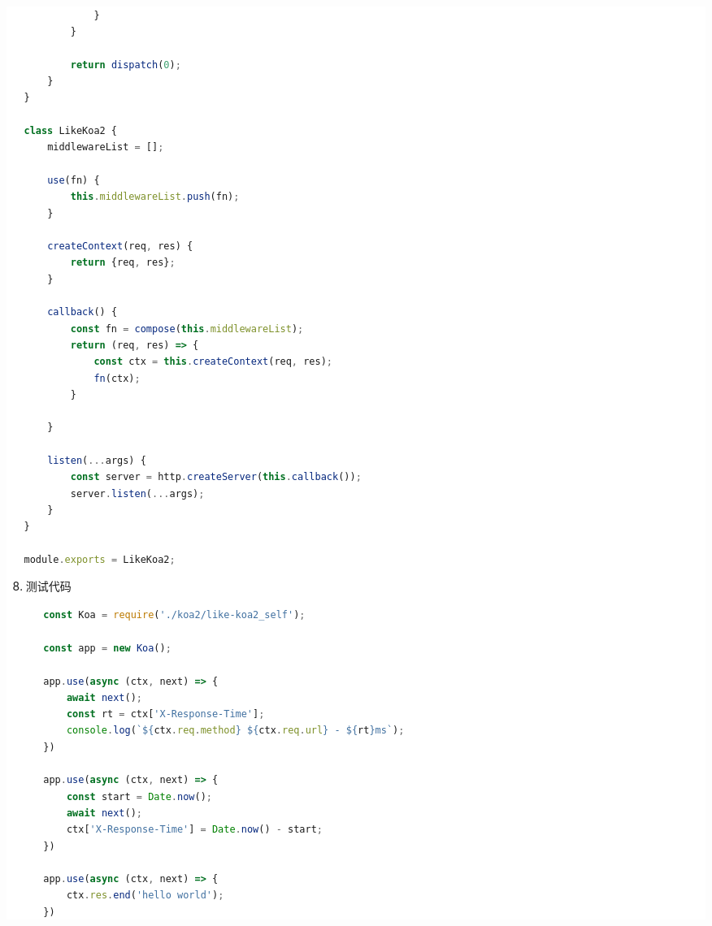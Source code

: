    ```javascript
                  }
              }
      
              return dispatch(0);
          }
      }
      
      class LikeKoa2 {
          middlewareList = [];
      
          use(fn) {
              this.middlewareList.push(fn);
          }
      
          createContext(req, res) {
              return {req, res};
          }
      
          callback() {
              const fn = compose(this.middlewareList);
              return (req, res) => {
                  const ctx = this.createContext(req, res);
                  fn(ctx);
              }
      
          }
      
          listen(...args) {
              const server = http.createServer(this.callback());
              server.listen(...args);
          }
      }
      
      module.exports = LikeKoa2;
   ``` 

8. 测试代码
   ```javascript
      const Koa = require('./koa2/like-koa2_self');
      
      const app = new Koa();
      
      app.use(async (ctx, next) => {
          await next();
          const rt = ctx['X-Response-Time'];
          console.log(`${ctx.req.method} ${ctx.req.url} - ${rt}ms`);
      })
      
      app.use(async (ctx, next) => {
          const start = Date.now();
          await next();
          ctx['X-Response-Time'] = Date.now() - start;
      })
      
      app.use(async (ctx, next) => {
          ctx.res.end('hello world');
      })
   ```
   